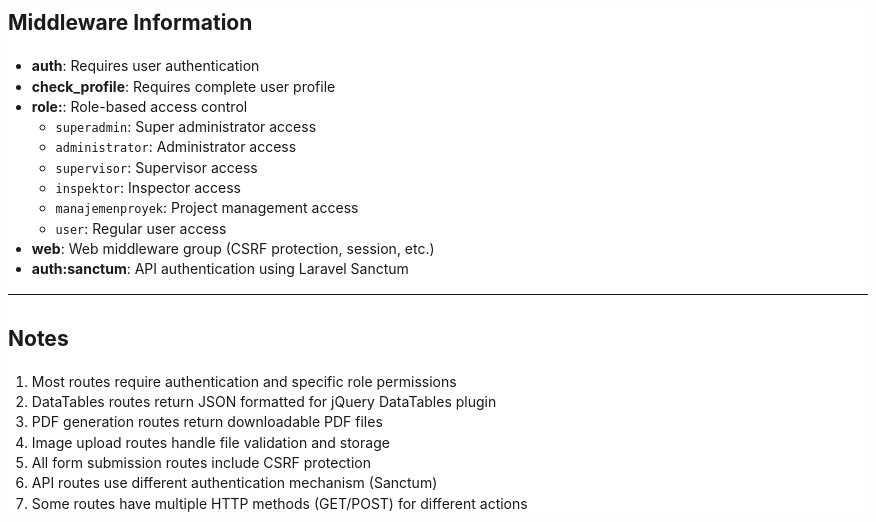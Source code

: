 ## Middleware Information

- **auth**: Requires user authentication
- **check_profile**: Requires complete user profile
- **role:**: Role-based access control
  - `superadmin`: Super administrator access
  - `administrator`: Administrator access
  - `supervisor`: Supervisor access
  - `inspektor`: Inspector access
  - `manajemenproyek`: Project management access
  - `user`: Regular user access
- **web**: Web middleware group (CSRF protection, session, etc.)
- **auth:sanctum**: API authentication using Laravel Sanctum

---

## Notes

1. Most routes require authentication and specific role permissions
2. DataTables routes return JSON formatted for jQuery DataTables plugin
3. PDF generation routes return downloadable PDF files
4. Image upload routes handle file validation and storage
5. All form submission routes include CSRF protection
6. API routes use different authentication mechanism (Sanctum)
7. Some routes have multiple HTTP methods (GET/POST) for different actions
